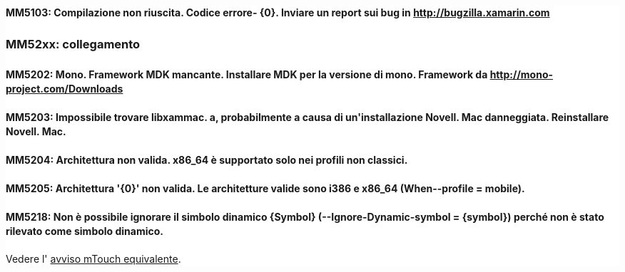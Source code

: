 

<a name="MM5103" />

#### <a name="mm5103-failed-to-compile-error-code---0-please-file-a-bug-report-at-httpbugzillaxamarincom"></a>MM5103: Compilazione non riuscita. Codice errore- {0}. Inviare un report sui bug in http://bugzilla.xamarin.com



### <a name="mm52xx-linking"></a>MM52xx: collegamento

<a name="MM5202" />

#### <a name="mm5202-monoframework-mdk-is-missing-please-install-the-mdk-for-your-monoframework-version-from-httpmono-projectcomdownloads"></a>MM5202: Mono. Framework MDK mancante. Installare MDK per la versione di mono. Framework da http://mono-project.com/Downloads

<a name="MM5203" />

#### <a name="mm5203-cant-find-libxammaca-likely-because-of-a-corrupted-xamarinmac-installation-please-reinstall-xamarinmac"></a>MM5203: Impossibile trovare libxammac. a, probabilmente a causa di un'installazione Novell. Mac danneggiata. Reinstallare Novell. Mac.

<a name="MM5204" />

#### <a name="mm5204-invalid-architecture-x86_64-is-only-supported-on-non-classic-profiles"></a>MM5204: Architettura non valida. x86_64 è supportato solo nei profili non classici.

<a name="MM5205" />

#### <a name="mm5205-invalid-architecture-0-valid-architectures-are-i386-and-x86_64-when---profilemobile"></a>MM5205: Architettura '{0}' non valida. Le architetture valide sono i386 e x86_64 (When--profile = mobile).

<a name="MM5218" />

#### <a name="mm5218-cant-ignore-the-dynamic-symbol-symbol---ignore-dynamic-symbolsymbol-because-it-was-not-detected-as-a-dynamic-symbol"></a>MM5218: Non è possibile ignorare il simbolo dinamico {Symbol} (--Ignore-Dynamic-symbol = {symbol}) perché non è stato rilevato come simbolo dinamico.

Vedere l' [avviso mTouch equivalente](~/ios/troubleshooting/mtouch-errors.md#MT5218).







